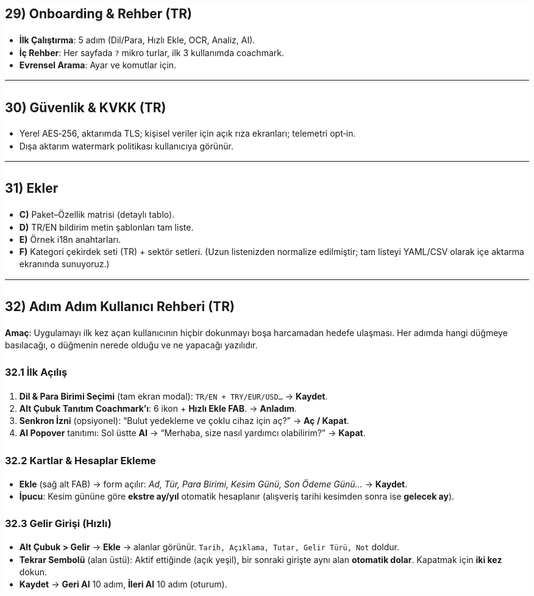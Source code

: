 
## 29) Onboarding & Rehber (TR)

* **İlk Çalıştırma**: 5 adım (Dil/Para, Hızlı Ekle, OCR, Analiz, AI).
* **İç Rehber**: Her sayfada `?` mikro turlar, ilk 3 kullanımda coachmark.
* **Evrensel Arama**: Ayar ve komutlar için.

---

## 30) Güvenlik & KVKK (TR)

* Yerel AES‑256, aktarımda TLS; kişisel veriler için açık rıza ekranları; telemetri opt‑in.
* Dışa aktarım watermark politikası kullanıcıya görünür.

---

## 31) Ekler

* **C)** Paket–Özellik matrisi (detaylı tablo).
* **D)** TR/EN bildirim metin şablonları tam liste.
* **E)** Örnek i18n anahtarları.
* **F)** Kategori çekirdek seti (TR) + sektör setleri. (Uzun listenizden normalize edilmiştir; tam listeyi YAML/CSV olarak içe aktarma ekranında sunuyoruz.)

---

## 32) Adım Adım Kullanıcı Rehberi (TR)

**Amaç**: Uygulamayı ilk kez açan kullanıcının hiçbir dokunmayı boşa harcamadan hedefe ulaşması. Her adımda hangi düğmeye basılacağı, o düğmenin nerede olduğu ve ne yapacağı yazılıdır.

### 32.1 İlk Açılış

1. **Dil & Para Birimi Seçimi** (tam ekran modal): `TR/EN + TRY/EUR/USD…` → **Kaydet**.
2. **Alt Çubuk Tanıtım Coachmark’ı**: 6 ikon + **Hızlı Ekle FAB**. → **Anladım**.
3. **Senkron İzni** (opsiyonel): “Bulut yedekleme ve çoklu cihaz için aç?” → **Aç / Kapat**.
4. **AI Popover** tanıtımı: Sol üstte **AI** → “Merhaba, size nasıl yardımcı olabilirim?” → **Kapat**.

### 32.2 Kartlar & Hesaplar Ekleme

* **Ekle** (sağ alt FAB) → form açılır: *Ad, Tür, Para Birimi, Kesim Günü, Son Ödeme Günü…* → **Kaydet**.
* **İpucu**: Kesim gününe göre **ekstre ay/yıl** otomatik hesaplanır (alışveriş tarihi kesimden sonra ise **gelecek ay**).

### 32.3 Gelir Girişi (Hızlı)

* **Alt Çubuk > Gelir** → **Ekle** → alanlar görünür. `Tarih, Açıklama, Tutar, Gelir Türü, Not` doldur.
* **Tekrar Sembolü** (alan üstü): Aktif ettiğinde (açık yeşil), bir sonraki girişte aynı alan **otomatik dolar**. Kapatmak için **iki kez** dokun.
* **Kaydet** → **Geri Al** 10 adım, **İleri Al** 10 adım (oturum).
